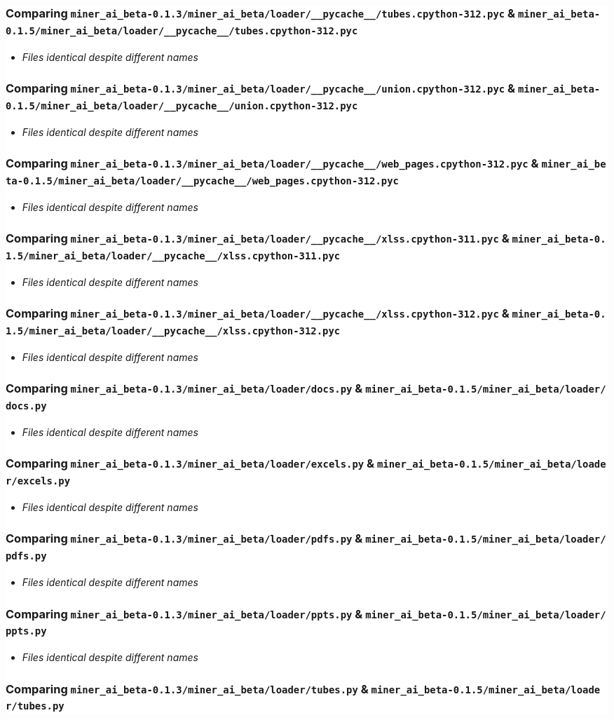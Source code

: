 ### Comparing `miner_ai_beta-0.1.3/miner_ai_beta/loader/__pycache__/tubes.cpython-312.pyc` & `miner_ai_beta-0.1.5/miner_ai_beta/loader/__pycache__/tubes.cpython-312.pyc`

 * *Files identical despite different names*

### Comparing `miner_ai_beta-0.1.3/miner_ai_beta/loader/__pycache__/union.cpython-312.pyc` & `miner_ai_beta-0.1.5/miner_ai_beta/loader/__pycache__/union.cpython-312.pyc`

 * *Files identical despite different names*

### Comparing `miner_ai_beta-0.1.3/miner_ai_beta/loader/__pycache__/web_pages.cpython-312.pyc` & `miner_ai_beta-0.1.5/miner_ai_beta/loader/__pycache__/web_pages.cpython-312.pyc`

 * *Files identical despite different names*

### Comparing `miner_ai_beta-0.1.3/miner_ai_beta/loader/__pycache__/xlss.cpython-311.pyc` & `miner_ai_beta-0.1.5/miner_ai_beta/loader/__pycache__/xlss.cpython-311.pyc`

 * *Files identical despite different names*

### Comparing `miner_ai_beta-0.1.3/miner_ai_beta/loader/__pycache__/xlss.cpython-312.pyc` & `miner_ai_beta-0.1.5/miner_ai_beta/loader/__pycache__/xlss.cpython-312.pyc`

 * *Files identical despite different names*

### Comparing `miner_ai_beta-0.1.3/miner_ai_beta/loader/docs.py` & `miner_ai_beta-0.1.5/miner_ai_beta/loader/docs.py`

 * *Files identical despite different names*

### Comparing `miner_ai_beta-0.1.3/miner_ai_beta/loader/excels.py` & `miner_ai_beta-0.1.5/miner_ai_beta/loader/excels.py`

 * *Files identical despite different names*

### Comparing `miner_ai_beta-0.1.3/miner_ai_beta/loader/pdfs.py` & `miner_ai_beta-0.1.5/miner_ai_beta/loader/pdfs.py`

 * *Files identical despite different names*

### Comparing `miner_ai_beta-0.1.3/miner_ai_beta/loader/ppts.py` & `miner_ai_beta-0.1.5/miner_ai_beta/loader/ppts.py`

 * *Files identical despite different names*

### Comparing `miner_ai_beta-0.1.3/miner_ai_beta/loader/tubes.py` & `miner_ai_beta-0.1.5/miner_ai_beta/loader/tubes.py`
